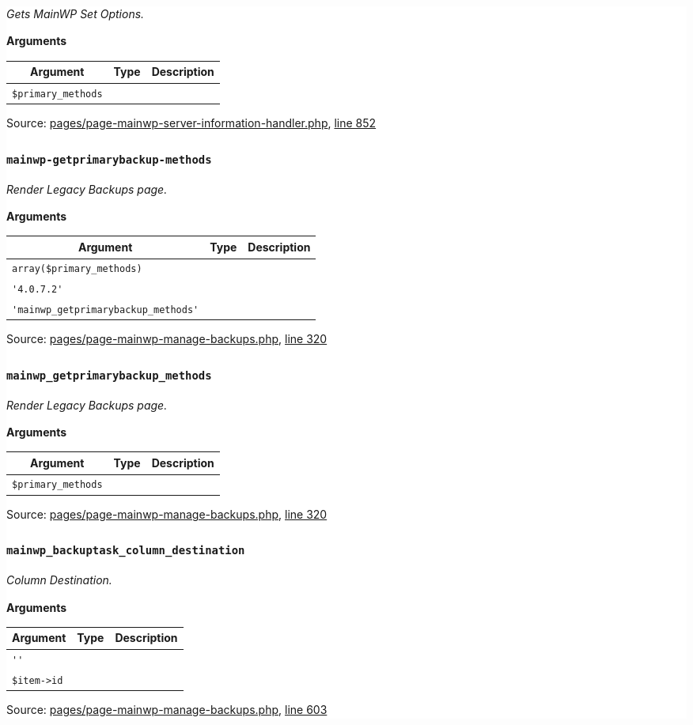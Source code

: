 *Gets MainWP Set Options.*

**Arguments**

Argument | Type | Description
-------- | ---- | -----------
`$primary_methods` |  | 

Source: [pages/page-mainwp-server-information-handler.php](https://github.com/mainwp/mainwp/blob/master/pages/page-mainwp-server-information-handler.php), [line 852](https://github.com/mainwp/mainwp/blob/master/pages/page-mainwp-server-information-handler.php#L852)



### `mainwp-getprimarybackup-methods`

*Render Legacy Backups page.*

**Arguments**

Argument | Type | Description
-------- | ---- | -----------
`array($primary_methods)` |  | 
`'4.0.7.2'` |  | 
`'mainwp_getprimarybackup_methods'` |  | 

Source: [pages/page-mainwp-manage-backups.php](https://github.com/mainwp/mainwp/blob/master/pages/page-mainwp-manage-backups.php), [line 320](https://github.com/mainwp/mainwp/blob/master/pages/page-mainwp-manage-backups.php#L320)



### `mainwp_getprimarybackup_methods`

*Render Legacy Backups page.*

**Arguments**

Argument | Type | Description
-------- | ---- | -----------
`$primary_methods` |  | 

Source: [pages/page-mainwp-manage-backups.php](https://github.com/mainwp/mainwp/blob/master/pages/page-mainwp-manage-backups.php), [line 320](https://github.com/mainwp/mainwp/blob/master/pages/page-mainwp-manage-backups.php#L320)



### `mainwp_backuptask_column_destination`

*Column Destination.*

**Arguments**

Argument | Type | Description
-------- | ---- | -----------
`''` |  | 
`$item->id` |  | 

Source: [pages/page-mainwp-manage-backups.php](https://github.com/mainwp/mainwp/blob/master/pages/page-mainwp-manage-backups.php), [line 603](https://github.com/mainwp/mainwp/blob/master/pages/page-mainwp-manage-backups.php#L603)
